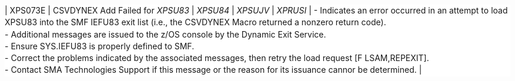 | XPS073E | CSVDYNEX Add Failed for *XPSU83* \| *XPSU84* \| *XPSUJV* \| *XPRUSI* | - Indicates an error occurred in an attempt to load XPSU83 into the SMF IEFU83 exit list (i.e., the CSVDYNEX Macro returned a nonzero return code).<br />- Additional messages are issued to the z/OS console by the Dynamic Exit Service.<br />- Ensure SYS.IEFU83 is properly defined to SMF.<br />- Correct the problems indicated by the associated messages, then retry the load request \[F LSAM,REPEXIT].<br />- Contact SMA Technologies Support if this message or the reason for its issuance cannor be determined. |
